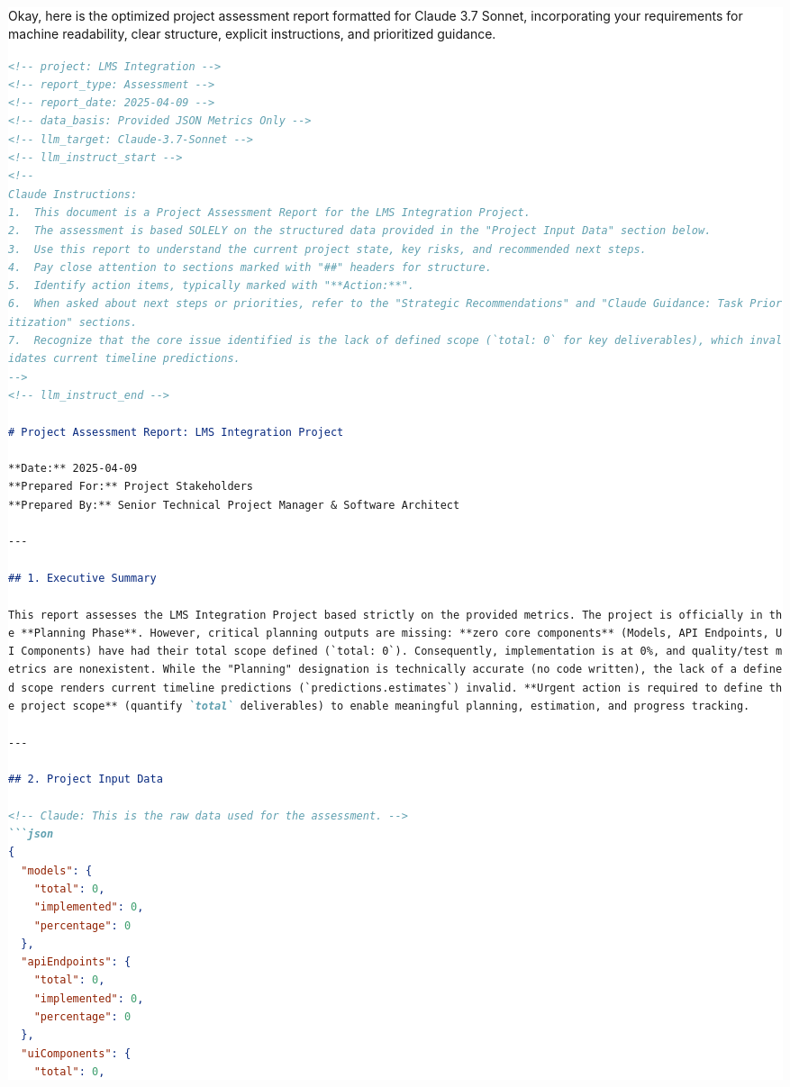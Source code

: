 Okay, here is the optimized project assessment report formatted for Claude 3.7 Sonnet, incorporating your requirements for machine readability, clear structure, explicit instructions, and prioritized guidance.

```markdown
<!-- project: LMS Integration -->
<!-- report_type: Assessment -->
<!-- report_date: 2025-04-09 -->
<!-- data_basis: Provided JSON Metrics Only -->
<!-- llm_target: Claude-3.7-Sonnet -->
<!-- llm_instruct_start -->
<!--
Claude Instructions:
1.  This document is a Project Assessment Report for the LMS Integration Project.
2.  The assessment is based SOLELY on the structured data provided in the "Project Input Data" section below.
3.  Use this report to understand the current project state, key risks, and recommended next steps.
4.  Pay close attention to sections marked with "##" headers for structure.
5.  Identify action items, typically marked with "**Action:**".
6.  When asked about next steps or priorities, refer to the "Strategic Recommendations" and "Claude Guidance: Task Prioritization" sections.
7.  Recognize that the core issue identified is the lack of defined scope (`total: 0` for key deliverables), which invalidates current timeline predictions.
-->
<!-- llm_instruct_end -->

# Project Assessment Report: LMS Integration Project

**Date:** 2025-04-09
**Prepared For:** Project Stakeholders
**Prepared By:** Senior Technical Project Manager & Software Architect

---

## 1. Executive Summary

This report assesses the LMS Integration Project based strictly on the provided metrics. The project is officially in the **Planning Phase**. However, critical planning outputs are missing: **zero core components** (Models, API Endpoints, UI Components) have had their total scope defined (`total: 0`). Consequently, implementation is at 0%, and quality/test metrics are nonexistent. While the "Planning" designation is technically accurate (no code written), the lack of a defined scope renders current timeline predictions (`predictions.estimates`) invalid. **Urgent action is required to define the project scope** (quantify `total` deliverables) to enable meaningful planning, estimation, and progress tracking.

---

## 2. Project Input Data

<!-- Claude: This is the raw data used for the assessment. -->
```json
{
  "models": {
    "total": 0,
    "implemented": 0,
    "percentage": 0
  },
  "apiEndpoints": {
    "total": 0,
    "implemented": 0,
    "percentage": 0
  },
  "uiComponents": {
    "total": 0,
```